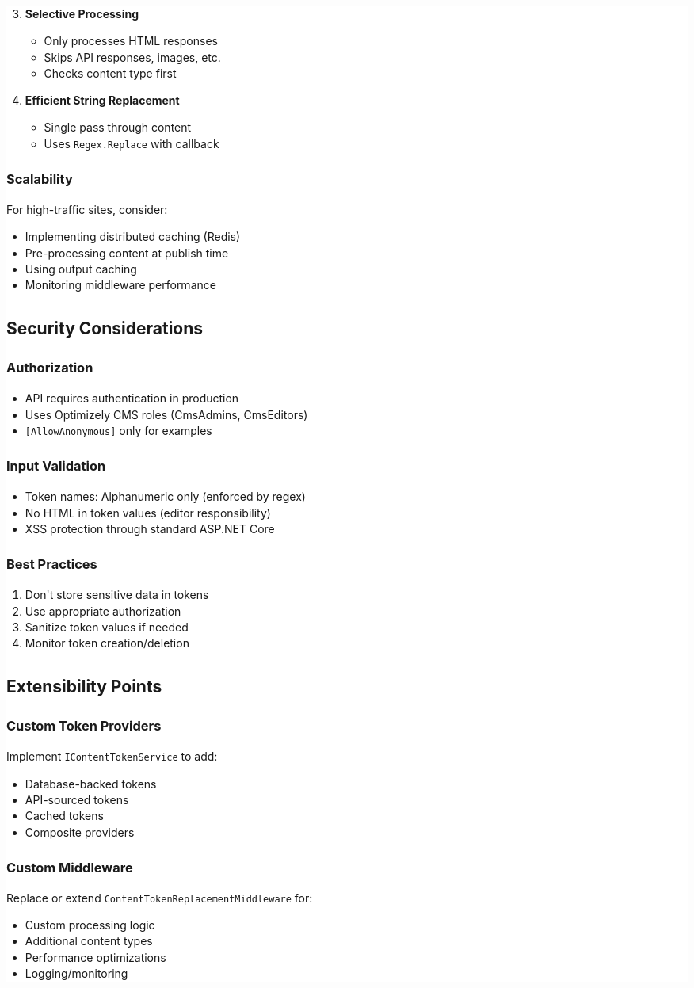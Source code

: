 3. **Selective Processing**
   - Only processes HTML responses
   - Skips API responses, images, etc.
   - Checks content type first

4. **Efficient String Replacement**
   - Single pass through content
   - Uses `Regex.Replace` with callback

### Scalability

For high-traffic sites, consider:
- Implementing distributed caching (Redis)
- Pre-processing content at publish time
- Using output caching
- Monitoring middleware performance

## Security Considerations

### Authorization

- API requires authentication in production
- Uses Optimizely CMS roles (CmsAdmins, CmsEditors)
- `[AllowAnonymous]` only for examples

### Input Validation

- Token names: Alphanumeric only (enforced by regex)
- No HTML in token values (editor responsibility)
- XSS protection through standard ASP.NET Core

### Best Practices

1. Don't store sensitive data in tokens
2. Use appropriate authorization
3. Sanitize token values if needed
4. Monitor token creation/deletion

## Extensibility Points

### Custom Token Providers

Implement `IContentTokenService` to add:
- Database-backed tokens
- API-sourced tokens
- Cached tokens
- Composite providers

### Custom Middleware

Replace or extend `ContentTokenReplacementMiddleware` for:
- Custom processing logic
- Additional content types
- Performance optimizations
- Logging/monitoring
